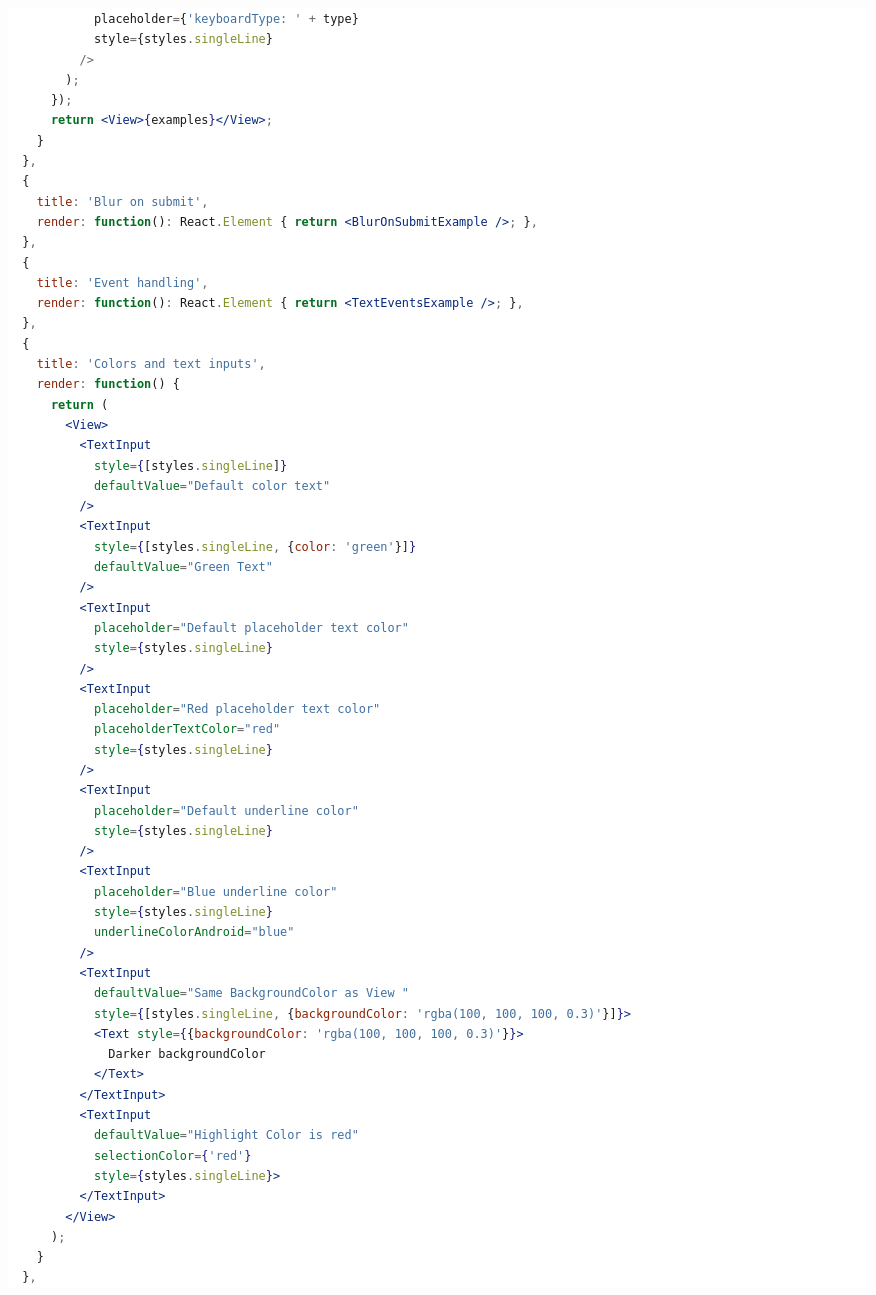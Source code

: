 ```jsx  
            placeholder={'keyboardType: ' + type}
            style={styles.singleLine}
          />
        );
      });
      return <View>{examples}</View>;
    }
  },
  {
    title: 'Blur on submit',
    render: function(): React.Element { return <BlurOnSubmitExample />; },
  },
  {
    title: 'Event handling',
    render: function(): React.Element { return <TextEventsExample />; },
  },
  {
    title: 'Colors and text inputs',
    render: function() {
      return (
        <View>
          <TextInput
            style={[styles.singleLine]}
            defaultValue="Default color text"
          />
          <TextInput
            style={[styles.singleLine, {color: 'green'}]}
            defaultValue="Green Text"
          />
          <TextInput
            placeholder="Default placeholder text color"
            style={styles.singleLine}
          />
          <TextInput
            placeholder="Red placeholder text color"
            placeholderTextColor="red"
            style={styles.singleLine}
          />
          <TextInput
            placeholder="Default underline color"
            style={styles.singleLine}
          />
          <TextInput
            placeholder="Blue underline color"
            style={styles.singleLine}
            underlineColorAndroid="blue"
          />
          <TextInput
            defaultValue="Same BackgroundColor as View "
            style={[styles.singleLine, {backgroundColor: 'rgba(100, 100, 100, 0.3)'}]}>
            <Text style={{backgroundColor: 'rgba(100, 100, 100, 0.3)'}}>
              Darker backgroundColor
            </Text>
          </TextInput>
          <TextInput
            defaultValue="Highlight Color is red"
            selectionColor={'red'}
            style={styles.singleLine}>
          </TextInput>
        </View>
      );
    }
  },
```